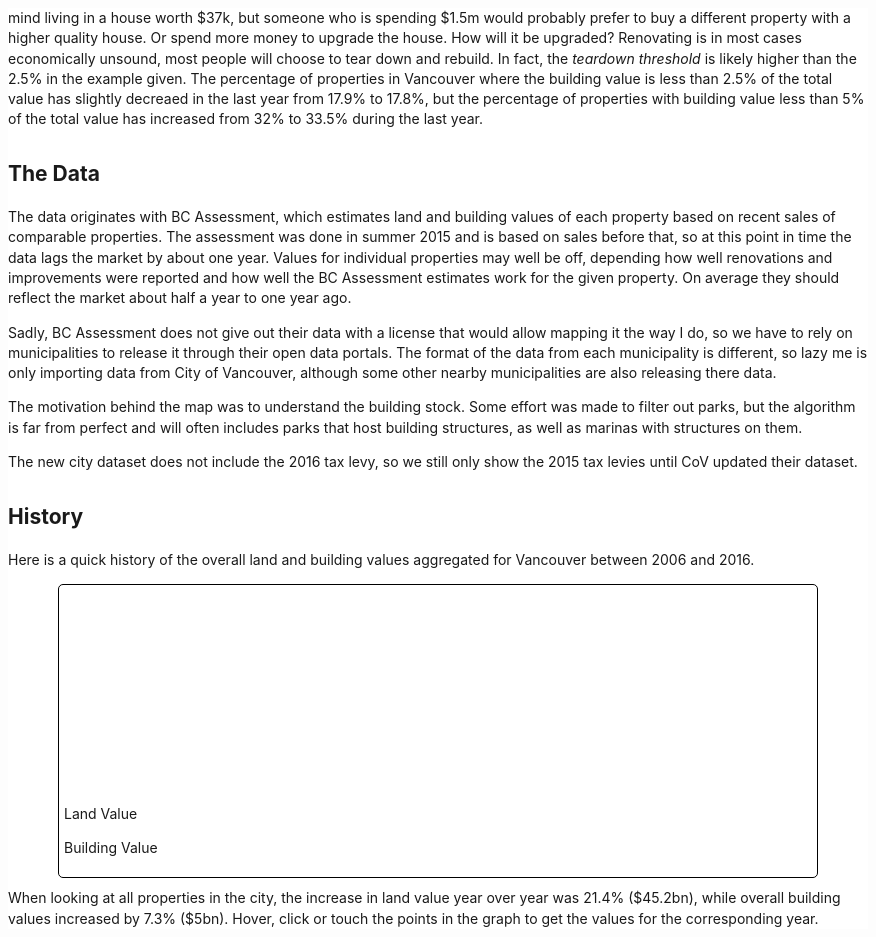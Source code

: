 mind living in a house worth $37k, but someone who is spending $1.5m would probably prefer to buy a different property
with a higher quality house. Or spend more money to upgrade the house. How will it be upgraded? Renovating is in most
cases economically unsound, most people will choose to tear down and rebuild. In fact, the *teardown threshold* is
likely higher than the 2.5% in the example given. The percentage of properties in Vancouver where the building value is
less than 2.5% of the total value has slightly decreaed in the last year from 17.9% to 17.8%, but the percentage of properties
with building value less than 5% of the total value has increased from 32% to 33.5% during the last year.

## The Data
The data originates with BC Assessment, which estimates land and building values of each property based on recent sales
of comparable properties. The assessment was done in summer 2015 and is based on sales before that, so at this point in
time the data lags the market by about one year. Values for individual properties may well be off, depending how well
renovations and improvements were reported and how well the BC Assessment estimates work for the given property. On
average they should reflect the market about half a year to one year ago.

Sadly, BC Assessment does not give out their data with a license that would allow mapping it the way I do, so we have
to rely on municipalities to release it through their open data portals. The format of the data from each municipality is
different, so lazy me is only importing data from City of Vancouver, although some other nearby municipalities are also releasing
there data.

The motivation behind the map was to understand the building stock. Some effort was made to filter out parks, but the
algorithm is far from perfect and will often includes parks that host building
structures, as well as marinas with structures on them.

The new city dataset does not include the 2016 tax levy, so we still only show the 2015 tax levies until CoV updated their dataset. 
 
## History
Here is a quick history of the overall land and building values aggregated for Vancouver between 2006 and 2016.
<div style="margin:10px 50px;padding:5px;border: 1px solid black;border-radius:5px;">
<div id="graph" style="height:200px;max-width:640px;" data-lines="/data/vancouver_stats.json"></div>
<div class="legend no-margin">
  <p><i style="background:blue"></i> Land Value <span style="float:right;margin-right:10px;" id="land_value"></span></p>
  <p><i style="background:green"></i> Building Value <span style="float:right;margin-right:10px;" id="building_value"></span></p>
</div>
</div>
When looking at all properties in the city, the increase in land
value year over year was 21.4% ($45.2bn), while overall building values increased by 7.3% ($5bn). Hover, click or touch
the points in the graph to get the values for the corresponding year.
